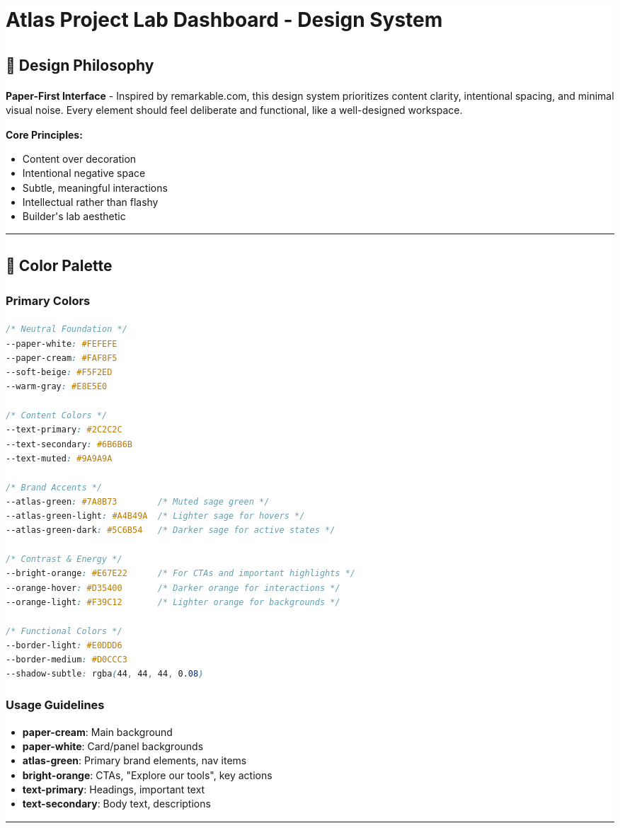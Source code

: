  # Atlas Project Lab Dashboard - Design System

## 🎨 Design Philosophy

**Paper-First Interface** - Inspired by remarkable.com, this design system prioritizes content clarity, intentional spacing, and minimal visual noise. Every element should feel deliberate and functional, like a well-designed workspace.

**Core Principles:**
- Content over decoration
- Intentional negative space
- Subtle, meaningful interactions
- Intellectual rather than flashy
- Builder's lab aesthetic

---

## 🌈 Color Palette

### Primary Colors
```css
/* Neutral Foundation */
--paper-white: #FEFEFE
--paper-cream: #FAF8F5
--soft-beige: #F5F2ED
--warm-gray: #E8E5E0

/* Content Colors */
--text-primary: #2C2C2C
--text-secondary: #6B6B6B
--text-muted: #9A9A9A

/* Brand Accents */
--atlas-green: #7A8B73        /* Muted sage green */
--atlas-green-light: #A4B49A  /* Lighter sage for hovers */
--atlas-green-dark: #5C6B54   /* Darker sage for active states */

/* Contrast & Energy */
--bright-orange: #E67E22      /* For CTAs and important highlights */
--orange-hover: #D35400       /* Darker orange for interactions */
--orange-light: #F39C12       /* Lighter orange for backgrounds */

/* Functional Colors */
--border-light: #E0DDD6
--border-medium: #D0CCC3
--shadow-subtle: rgba(44, 44, 44, 0.08)
```

### Usage Guidelines
- **paper-cream**: Main background
- **paper-white**: Card/panel backgrounds
- **atlas-green**: Primary brand elements, nav items
- **bright-orange**: CTAs, "Explore our tools", key actions
- **text-primary**: Headings, important text
- **text-secondary**: Body text, descriptions

---